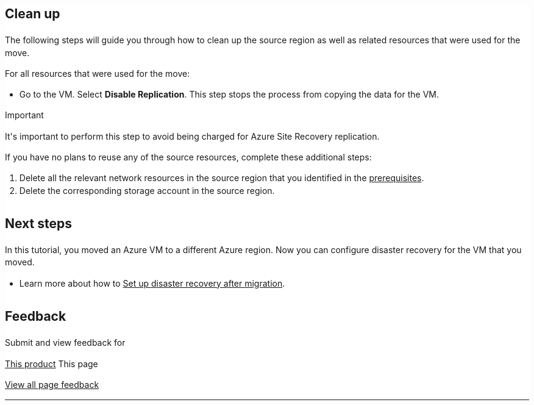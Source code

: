 ## Clean up

The following steps will guide you through how to clean up the source region as well as related resources that were used for the move.

For all resources that were used for the move:

* Go to the VM. Select **Disable Replication**. This step stops the process from copying the data for the VM.

Important

It's important to perform this step to avoid being charged for Azure Site Recovery replication.

If you have no plans to reuse any of the source resources, complete these additional steps:

1. Delete all the relevant network resources in the source region that you identified in the [prerequisites](#prerequisites).
2. Delete the corresponding storage account in the source region.

## Next steps

In this tutorial, you moved an Azure VM to a different Azure region. Now you can configure disaster recovery for the VM that you moved.

* Learn more about how to [Set up disaster recovery after migration](azure-to-azure-quickstart).

## Feedback

Submit and view feedback for

[This product](https://feedback.azure.com/d365community/forum/3ccca344-2d25-ec11-b6e6-000d3a4f0f84)
This page

[View all page feedback](https://github.com/MicrosoftDocs/azure-docs/issues)

---
